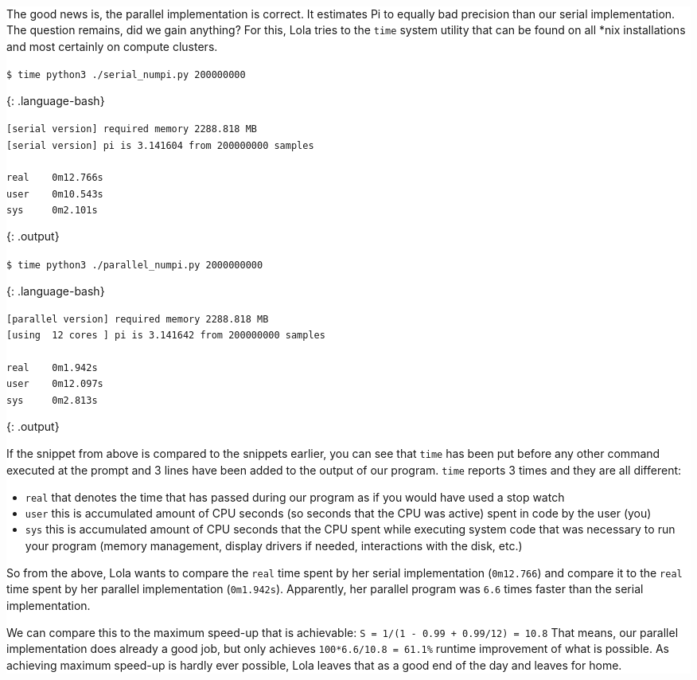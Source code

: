 The good news is, the parallel implementation is correct. It estimates Pi to
equally bad precision than our serial implementation. The question remains, did
we gain anything? For this, Lola tries to the `time` system utility that can be
found on all *nix installations and most certainly on compute clusters.

~~~
$ time python3 ./serial_numpi.py 200000000
~~~
{: .language-bash}

~~~
[serial version] required memory 2288.818 MB
[serial version] pi is 3.141604 from 200000000 samples

real	0m12.766s
user	0m10.543s
sys		0m2.101s
~~~
{: .output}

~~~
$ time python3 ./parallel_numpi.py 2000000000
~~~
{: .language-bash}

~~~
[parallel version] required memory 2288.818 MB
[using  12 cores ] pi is 3.141642 from 200000000 samples

real	0m1.942s
user	0m12.097s
sys		0m2.813s
~~~
{: .output}

If the snippet from above is compared to the snippets earlier, you can see that
`time` has been put before any other command executed at the prompt and 3 lines
have been added to the output of our program. `time` reports 3 times and they
are all different:

- `real` that denotes the time that has passed during our program as if you
  would have used a stop watch
- `user` this is accumulated amount of CPU seconds (so seconds that the CPU
  was active) spent in code by the user (you)
- `sys` this is accumulated amount of CPU seconds that the CPU spent while
  executing system code that was necessary to run your program (memory
  management, display drivers if needed, interactions with the disk, etc.)

So from the above, Lola wants to compare the `real` time spent by her serial
implementation (`0m12.766`) and compare it to the `real` time spent by her
parallel implementation (`0m1.942s`). Apparently, her parallel program was
`6.6` times faster than the serial implementation.

We can compare this to the maximum speed-up that is achievable: `S = 1/(1 -
0.99 + 0.99/12) = 10.8` That means, our parallel implementation does already a
good job, but only achieves `100*6.6/10.8 = 61.1%` runtime improvement of what
is possible. As achieving maximum speed-up is hardly ever possible, Lola leaves
that as a good end of the day and leaves for home.
